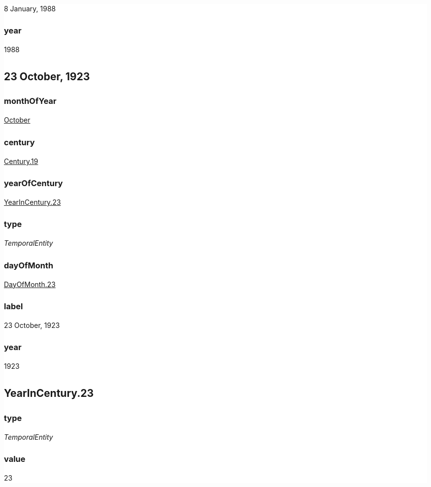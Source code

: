 
8 January, 1988

### year


1988

## 23 October, 1923

### monthOfYear


[October](#October)

### century


[Century.19](#Century.19)

### yearOfCentury


[YearInCentury.23](#YearInCentury.23)

### type


*TemporalEntity*

### dayOfMonth


[DayOfMonth.23](#DayOfMonth.23)

### label


23 October, 1923

### year


1923

## YearInCentury.23

### type


*TemporalEntity*

### value


23
